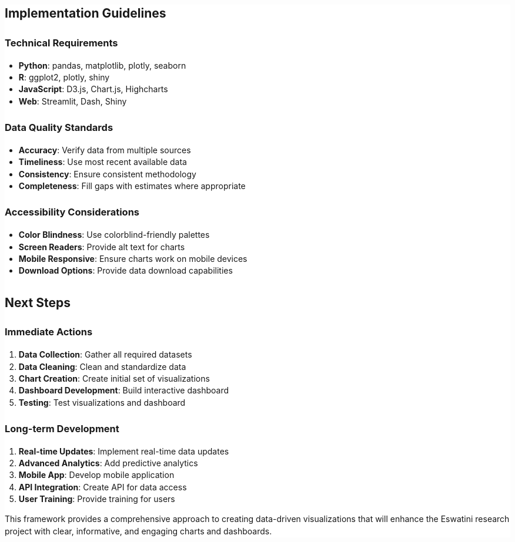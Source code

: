 ## Implementation Guidelines

### Technical Requirements
- **Python**: pandas, matplotlib, plotly, seaborn
- **R**: ggplot2, plotly, shiny
- **JavaScript**: D3.js, Chart.js, Highcharts
- **Web**: Streamlit, Dash, Shiny

### Data Quality Standards
- **Accuracy**: Verify data from multiple sources
- **Timeliness**: Use most recent available data
- **Consistency**: Ensure consistent methodology
- **Completeness**: Fill gaps with estimates where appropriate

### Accessibility Considerations
- **Color Blindness**: Use colorblind-friendly palettes
- **Screen Readers**: Provide alt text for charts
- **Mobile Responsive**: Ensure charts work on mobile devices
- **Download Options**: Provide data download capabilities

## Next Steps

### Immediate Actions
1. **Data Collection**: Gather all required datasets
2. **Data Cleaning**: Clean and standardize data
3. **Chart Creation**: Create initial set of visualizations
4. **Dashboard Development**: Build interactive dashboard
5. **Testing**: Test visualizations and dashboard

### Long-term Development
1. **Real-time Updates**: Implement real-time data updates
2. **Advanced Analytics**: Add predictive analytics
3. **Mobile App**: Develop mobile application
4. **API Integration**: Create API for data access
5. **User Training**: Provide training for users

This framework provides a comprehensive approach to creating data-driven visualizations that will enhance the Eswatini research project with clear, informative, and engaging charts and dashboards.
